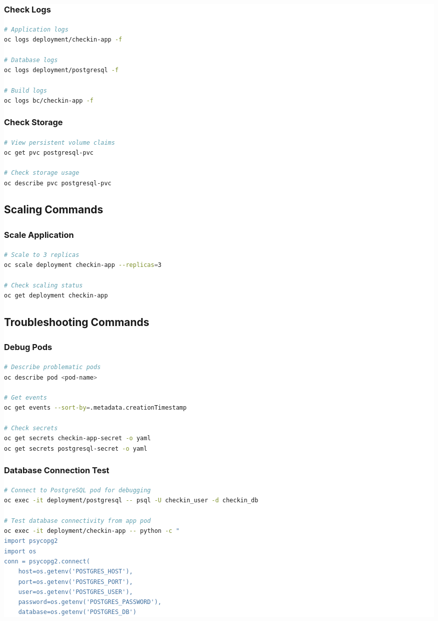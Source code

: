 ### Check Logs
```bash
# Application logs
oc logs deployment/checkin-app -f

# Database logs
oc logs deployment/postgresql -f

# Build logs
oc logs bc/checkin-app -f
```

### Check Storage
```bash
# View persistent volume claims
oc get pvc postgresql-pvc

# Check storage usage
oc describe pvc postgresql-pvc
```

## Scaling Commands

### Scale Application
```bash
# Scale to 3 replicas
oc scale deployment checkin-app --replicas=3

# Check scaling status
oc get deployment checkin-app
```

## Troubleshooting Commands

### Debug Pods
```bash
# Describe problematic pods
oc describe pod <pod-name>

# Get events
oc get events --sort-by=.metadata.creationTimestamp

# Check secrets
oc get secrets checkin-app-secret -o yaml
oc get secrets postgresql-secret -o yaml
```

### Database Connection Test
```bash
# Connect to PostgreSQL pod for debugging
oc exec -it deployment/postgresql -- psql -U checkin_user -d checkin_db

# Test database connectivity from app pod
oc exec -it deployment/checkin-app -- python -c "
import psycopg2
import os
conn = psycopg2.connect(
    host=os.getenv('POSTGRES_HOST'),
    port=os.getenv('POSTGRES_PORT'),
    user=os.getenv('POSTGRES_USER'),
    password=os.getenv('POSTGRES_PASSWORD'),
    database=os.getenv('POSTGRES_DB')
```